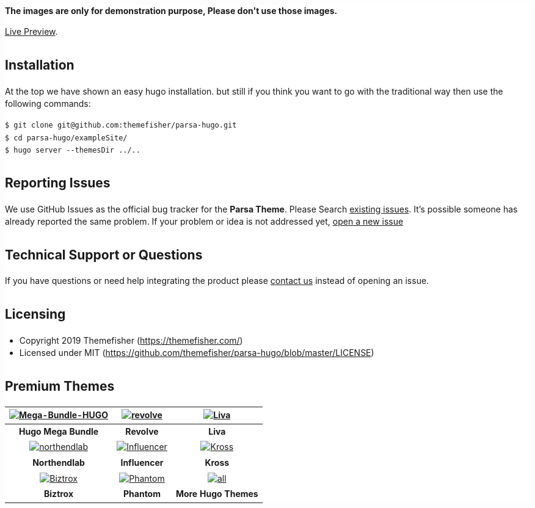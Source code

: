 
**The images are only for demonstration purpose, Please don't use those images.**

[Live Preview](http://demo.themefisher.com/parsa-hugo/).


## Installation
At the top we have shown an easy hugo installation. but still if you think you want to go with the traditional way then use the following commands:

```
$ git clone git@github.com:themefisher/parsa-hugo.git
$ cd parsa-hugo/exampleSite/
$ hugo server --themesDir ../..
```

## Reporting Issues

We use GitHub Issues as the official bug tracker for the **Parsa Theme**. Please Search [existing issues](https://github.com/themefisher/parsa-hugo/issues). It’s possible someone has already reported the same problem.
If your problem or idea is not addressed yet, [open a new issue](https://github.com/themefisher/parsa-hugo/issues/new)

## Technical Support or Questions

If you have questions or need help integrating the product please [contact us](mailto:themefisher@gmail.com) instead of opening an issue.

## Licensing

- Copyright 2019 Themefisher (https://themefisher.com/)
- Licensed under MIT (https://github.com/themefisher/parsa-hugo/blob/master/LICENSE)

## Premium Themes

| [![Mega-Bundle-HUGO](https://gethugothemes.com/wp-content/uploads/edd/2019/09/Mega-Bundle-HUGO.png)](https://themefisher.com/products/hugo-mega-bundle/) | [![revolve](https://gethugothemes.com/wp-content/uploads/edd/2019/11/revolve.jpg)](https://gethugothemes.com/products/revolve-hugo/) | [![Liva](https://gethugothemes.com/wp-content/uploads/edd/2019/11/liva.png)](https://gethugothemes.com/products/liva-hugo/) |
|:---:|:---:|:---:|
| **Hugo Mega Bundle**  | **Revolve**  | **Liva**  |
| [![northendlab](https://gethugothemes.com/wp-content/uploads/2019/11/Blogplate-Blog-Template.png)](https://gethugothemes.com/products/northendlab/) | [![Influencer](https://gethugothemes.com/wp-content/uploads/2019/11/Influencer.png)](https://gethugothemes.com/products/influencer-hugo/) | [![Kross](https://gethugothemes.com/wp-content/uploads/edd/2019/07/kross-portfolio-template.jpg)](https://gethugothemes.com/products/kross-hugo-theme/) |
| **Northendlab** | **Influencer** | **Kross** |
| [![Biztrox](https://gethugothemes.com/wp-content/uploads/2019/12/Biztrox.png)](https://gethugothemes.com/products/hugo-business-theme/) | [![Phantom](https://gethugothemes.com/wp-content/uploads/edd/2019/06/Phantom.jpg)](https://gethugothemes.com/products/phantom-hugo-theme/) | [![all](https://gethugothemes.com/wp-content/uploads/2019/12/get-more-hugo-themes.png)](https://gethugothemes.com/shop/) |
| **Biztrox** | **Phantom** | **More Hugo Themes** |
